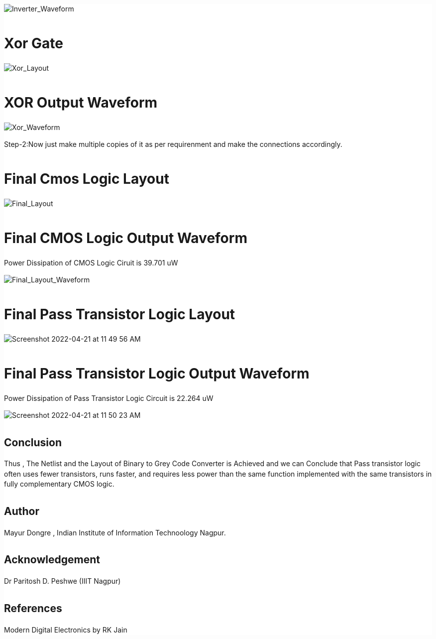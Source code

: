 <img width="1438" alt="Inverter_Waveform" src="https://user-images.githubusercontent.com/59500283/161849051-0ad8dd3a-1981-4fbb-b99a-b1007e5e9339.png">

# Xor Gate

<img width="717" alt="Xor_Layout" src="https://user-images.githubusercontent.com/59500283/161849097-844caa1f-50bf-4d39-bd44-f8614a27614f.png">


# XOR Output Waveform

<img width="1438" alt="Xor_Waveform" src="https://user-images.githubusercontent.com/59500283/161849174-1430971b-a184-40d3-8a78-68c6949ca041.png">

Step-2:Now just make multiple copies of it as per requirenment and make the connections accordingly.

# Final Cmos Logic Layout

<img width="411" alt="Final_Layout" src="https://user-images.githubusercontent.com/59500283/161849324-a99c5a5c-732b-4969-8b20-6e27919486b9.png">

# Final CMOS Logic Output Waveform

Power Dissipation of CMOS Logic Ciruit is 39.701 uW

<img width="1440" alt="Final_Layout_Waveform" src="https://user-images.githubusercontent.com/59500283/161849371-883714f1-f41e-45d2-b71d-7f5cacd035e7.png">

# Final Pass Transistor Logic Layout

<img width="1438" alt="Screenshot 2022-04-21 at 11 49 56 AM" src="https://user-images.githubusercontent.com/59500283/164387180-536abaeb-6593-4fe6-8cad-8610dfe638c3.png">

# Final Pass Transistor Logic Output Waveform 
 
Power Dissipation of Pass Transistor Logic Circuit is 22.264 uW

<img width="1440" alt="Screenshot 2022-04-21 at 11 50 23 AM" src="https://user-images.githubusercontent.com/59500283/164387317-e076740f-59f5-48af-bd0f-523a461bb03f.png">


## Conclusion
Thus , The Netlist and the Layout of Binary to Grey Code Converter is Achieved and we can Conclude that Pass transistor logic often uses fewer transistors, runs faster, and requires less power than the same function implemented with the same transistors in fully complementary CMOS logic.

## Author
Mayur Dongre , Indian Institute of Information Technoology Nagpur.

## Acknowledgement
Dr Paritosh D. Peshwe (IIIT Nagpur)

## References
Modern Digital Electronics by RK Jain


  
